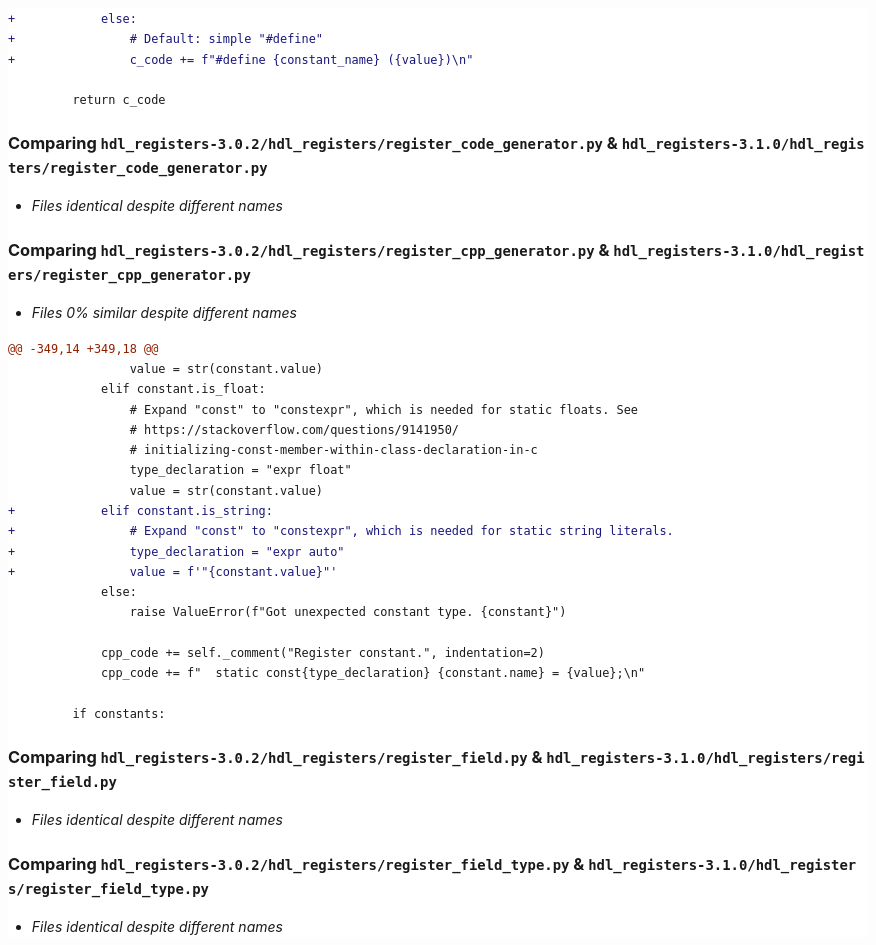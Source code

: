 ```diff
+            else:
+                # Default: simple "#define"
+                c_code += f"#define {constant_name} ({value})\n"
 
         return c_code
```

### Comparing `hdl_registers-3.0.2/hdl_registers/register_code_generator.py` & `hdl_registers-3.1.0/hdl_registers/register_code_generator.py`

 * *Files identical despite different names*

### Comparing `hdl_registers-3.0.2/hdl_registers/register_cpp_generator.py` & `hdl_registers-3.1.0/hdl_registers/register_cpp_generator.py`

 * *Files 0% similar despite different names*

```diff
@@ -349,14 +349,18 @@
                 value = str(constant.value)
             elif constant.is_float:
                 # Expand "const" to "constexpr", which is needed for static floats. See
                 # https://stackoverflow.com/questions/9141950/
                 # initializing-const-member-within-class-declaration-in-c
                 type_declaration = "expr float"
                 value = str(constant.value)
+            elif constant.is_string:
+                # Expand "const" to "constexpr", which is needed for static string literals.
+                type_declaration = "expr auto"
+                value = f'"{constant.value}"'
             else:
                 raise ValueError(f"Got unexpected constant type. {constant}")
 
             cpp_code += self._comment("Register constant.", indentation=2)
             cpp_code += f"  static const{type_declaration} {constant.name} = {value};\n"
 
         if constants:
```

### Comparing `hdl_registers-3.0.2/hdl_registers/register_field.py` & `hdl_registers-3.1.0/hdl_registers/register_field.py`

 * *Files identical despite different names*

### Comparing `hdl_registers-3.0.2/hdl_registers/register_field_type.py` & `hdl_registers-3.1.0/hdl_registers/register_field_type.py`

 * *Files identical despite different names*
